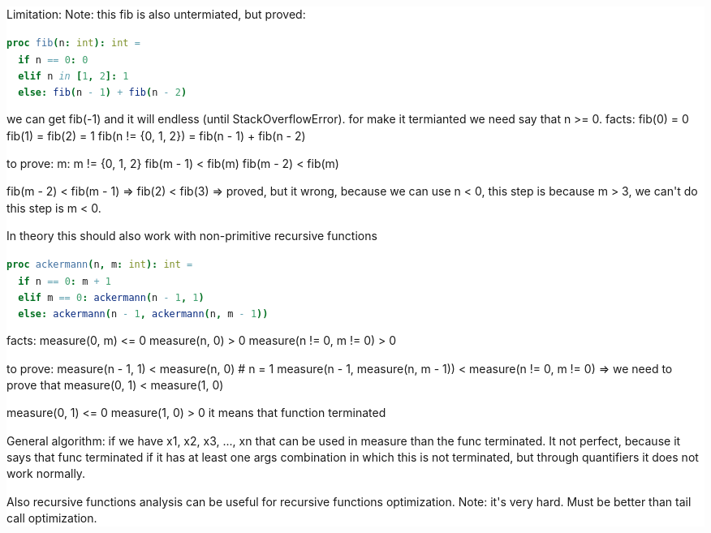 Limitation:
Note: this fib is also untermiated, but proved:
```nim
proc fib(n: int): int =
  if n == 0: 0
  elif n in [1, 2]: 1
  else: fib(n - 1) + fib(n - 2)
```
we can get fib(-1) and it will endless (until StackOverflowError).
for make it termianted we need say that n >= 0.
facts:
fib(0) = 0
fib(1) = fib(2) = 1
fib(n != {0, 1, 2}) = fib(n - 1) + fib(n - 2)

to prove:
m: m != {0, 1, 2}
fib(m - 1) < fib(m)
fib(m - 2) < fib(m)

fib(m - 2) < fib(m - 1) =>
fib(2) < fib(3) => proved, but it wrong, because we can use n < 0, this step is because m > 3, we can't do this step is m < 0.

In theory this should also work with non-primitive recursive functions
```nim
proc ackermann(n, m: int): int =
  if n == 0: m + 1
  elif m == 0: ackermann(n - 1, 1)
  else: ackermann(n - 1, ackermann(n, m - 1))
```
facts:
measure(0, m) <= 0
measure(n, 0) > 0
measure(n != 0, m != 0) > 0

to prove:
measure(n - 1, 1) < measure(n, 0) # n = 1
measure(n - 1, measure(n, m - 1)) < measure(n != 0, m != 0)
=>
we need to prove that
measure(0, 1) < measure(1, 0)

measure(0, 1) <= 0
measure(1, 0) > 0
it means that function terminated

General algorithm: if we have x1, x2, x3, ..., xn that can be used in measure than the func terminated. It not perfect, because it says that func terminated if it has at least one args combination in which this is not terminated, but through quantifiers it does not work normally.

Also recursive functions analysis can be useful for recursive functions optimization. Note: it's very hard.
Must be better than tail call optimization.
